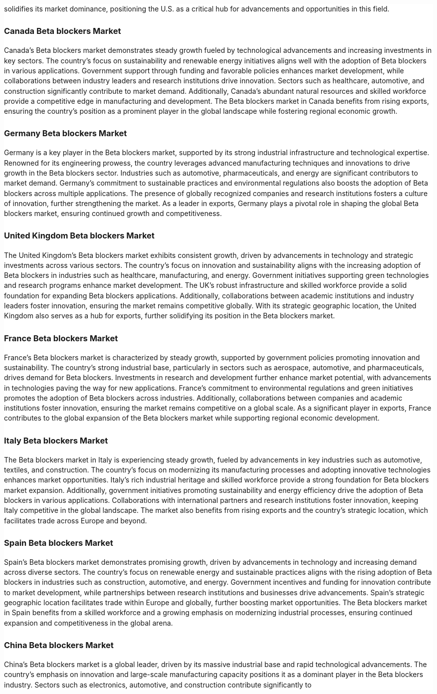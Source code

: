 solidifies its market dominance, positioning the U.S. as a critical hub for advancements and opportunities in this field.</p><h3>Canada Beta blockers Market</h3><p>Canada&rsquo;s Beta blockers market demonstrates steady growth fueled by technological advancements and increasing investments in key sectors. The country&rsquo;s focus on sustainability and renewable energy initiatives aligns well with the adoption of Beta blockers in various applications. Government support through funding and favorable policies enhances market development, while collaborations between industry leaders and research institutions drive innovation. Sectors such as healthcare, automotive, and construction significantly contribute to market demand. Additionally, Canada&rsquo;s abundant natural resources and skilled workforce provide a competitive edge in manufacturing and development. The Beta blockers market in Canada benefits from rising exports, ensuring the country&rsquo;s position as a prominent player in the global landscape while fostering regional economic growth.</p><h3>Germany Beta blockers Market</h3><p>Germany is a key player in the Beta blockers market, supported by its strong industrial infrastructure and technological expertise. Renowned for its engineering prowess, the country leverages advanced manufacturing techniques and innovations to drive growth in the Beta blockers sector. Industries such as automotive, pharmaceuticals, and energy are significant contributors to market demand. Germany&rsquo;s commitment to sustainable practices and environmental regulations also boosts the adoption of Beta blockers across multiple applications. The presence of globally recognized companies and research institutions fosters a culture of innovation, further strengthening the market. As a leader in exports, Germany plays a pivotal role in shaping the global Beta blockers market, ensuring continued growth and competitiveness.</p><h3>United Kingdom Beta blockers Market</h3><p>The United Kingdom&rsquo;s Beta blockers market exhibits consistent growth, driven by advancements in technology and strategic investments across various sectors. The country&rsquo;s focus on innovation and sustainability aligns with the increasing adoption of Beta blockers in industries such as healthcare, manufacturing, and energy. Government initiatives supporting green technologies and research programs enhance market development. The UK&rsquo;s robust infrastructure and skilled workforce provide a solid foundation for expanding Beta blockers applications. Additionally, collaborations between academic institutions and industry leaders foster innovation, ensuring the market remains competitive globally. With its strategic geographic location, the United Kingdom also serves as a hub for exports, further solidifying its position in the Beta blockers market.</p><h3>France Beta blockers Market</h3><p>France&rsquo;s Beta blockers market is characterized by steady growth, supported by government policies promoting innovation and sustainability. The country&rsquo;s strong industrial base, particularly in sectors such as aerospace, automotive, and pharmaceuticals, drives demand for Beta blockers. Investments in research and development further enhance market potential, with advancements in technologies paving the way for new applications. France&rsquo;s commitment to environmental regulations and green initiatives promotes the adoption of Beta blockers across industries. Additionally, collaborations between companies and academic institutions foster innovation, ensuring the market remains competitive on a global scale. As a significant player in exports, France contributes to the global expansion of the Beta blockers market while supporting regional economic development.</p><h3>Italy Beta blockers Market</h3><p>The Beta blockers market in Italy is experiencing steady growth, fueled by advancements in key industries such as automotive, textiles, and construction. The country&rsquo;s focus on modernizing its manufacturing processes and adopting innovative technologies enhances market opportunities. Italy&rsquo;s rich industrial heritage and skilled workforce provide a strong foundation for Beta blockers market expansion. Additionally, government initiatives promoting sustainability and energy efficiency drive the adoption of Beta blockers in various applications. Collaborations with international partners and research institutions foster innovation, keeping Italy competitive in the global landscape. The market also benefits from rising exports and the country&rsquo;s strategic location, which facilitates trade across Europe and beyond.</p><h3>Spain Beta blockers Market</h3><p>Spain&rsquo;s Beta blockers market demonstrates promising growth, driven by advancements in technology and increasing demand across diverse sectors. The country&rsquo;s focus on renewable energy and sustainable practices aligns with the rising adoption of Beta blockers in industries such as construction, automotive, and energy. Government incentives and funding for innovation contribute to market development, while partnerships between research institutions and businesses drive advancements. Spain&rsquo;s strategic geographic location facilitates trade within Europe and globally, further boosting market opportunities. The Beta blockers market in Spain benefits from a skilled workforce and a growing emphasis on modernizing industrial processes, ensuring continued expansion and competitiveness in the global arena.</p><h3>China Beta blockers Market</h3><p>China&rsquo;s Beta blockers market is a global leader, driven by its massive industrial base and rapid technological advancements. The country&rsquo;s emphasis on innovation and large-scale manufacturing capacity positions it as a dominant player in the Beta blockers industry. Sectors such as electronics, automotive, and construction contribute significantly to
